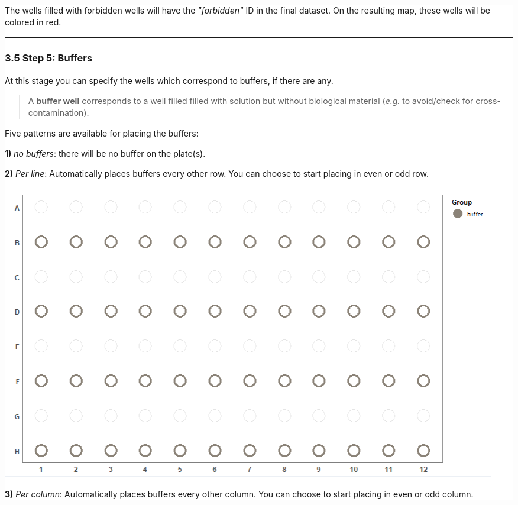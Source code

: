 The wells filled with forbidden wells will have the *"forbidden"* ID in the 
final dataset. On the resulting map, these wells will be colored in red.

---

### 3.5 Step 5: Buffers
At this stage you can specify the wells which correspond to buffers, if there
are any.

> A __buffer well__ corresponds to a well filled filled with solution but 
without biological material (*e.g.* to avoid/check for cross-contamination).

Five patterns are available for placing the buffers:

**1)** *no buffers*: there will be no buffer on the plate(s).

**2)** *Per line*: Automatically places buffers every other row. 
You can choose to start placing in even or odd row.

![Per line mode example with even option](../www/images/bufferLine.PNG)

**3)** *Per column*: Automatically places buffers every other column. 
You can choose to start placing in even or odd column.
